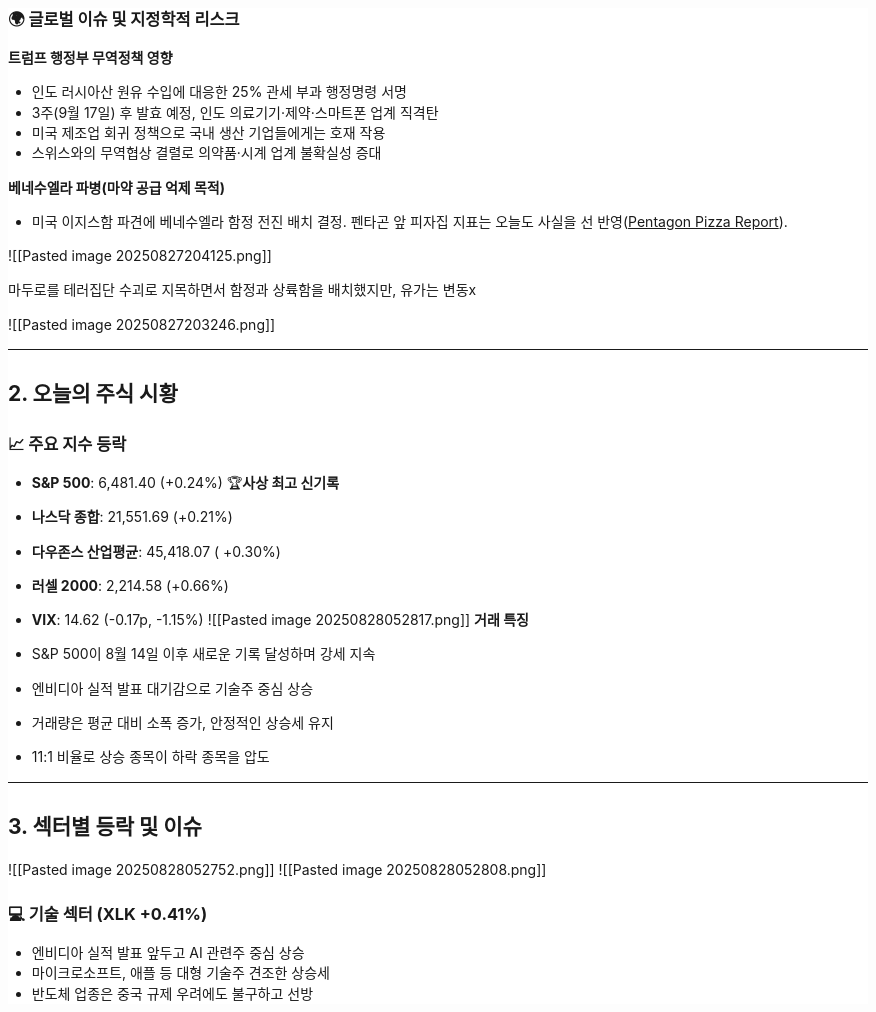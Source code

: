 ### 🌍 **글로벌 이슈 및 지정학적 리스크**

**트럼프 행정부 무역정책 영향**

- 인도 러시아산 원유 수입에 대응한 25% 관세 부과 행정명령 서명
- 3주(9월 17일) 후 발효 예정, 인도 의료기기·제약·스마트폰 업계 직격탄
- 미국 제조업 회귀 정책으로 국내 생산 기업들에게는 호재 작용
- 스위스와의 무역협상 결렬로 의약품·시계 업계 불확실성 증대

**베네수엘라 파병(마약 공급 억제 목적)**

- 미국 이지스함 파견에 베네수엘라 함정 전진 배치 결정. 펜타곤 앞 피자집 지표는 오늘도 사실을 선 반영([Pentagon Pizza Report](https://x.com/penpizzareport)). 

![[Pasted image 20250827204125.png]]

마두로를 테러집단 수괴로 지목하면서 함정과 상륙함을 배치했지만, 유가는 변동x

![[Pasted image 20250827203246.png]]

---

## 2. 오늘의 주식 시황

### 📈 **주요 지수 등락**

- **S&P 500**: 6,481.40 (+0.24%) 🏆**사상 최고 신기록**
- **나스닥 종합**: 21,551.69 (+0.21%)
- **다우존스 산업평균**: 45,418.07 ( +0.30%)
- **러셀 2000**: 2,214.58 (+0.66%)
- **VIX**: 14.62 (-0.17p, -1.15%)
![[Pasted image 20250828052817.png]]
**거래 특징**

- S&P 500이 8월 14일 이후 새로운 기록 달성하며 강세 지속
- 엔비디아 실적 발표 대기감으로 기술주 중심 상승
- 거래량은 평균 대비 소폭 증가, 안정적인 상승세 유지
- 11:1 비율로 상승 종목이 하락 종목을 압도

---

## 3. 섹터별 등락 및 이슈

![[Pasted image 20250828052752.png]]
![[Pasted image 20250828052808.png]]
### 💻 **기술 섹터 (XLK +0.41%)**

- 엔비디아 실적 발표 앞두고 AI 관련주 중심 상승
- 마이크로소프트, 애플 등 대형 기술주 견조한 상승세
- 반도체 업종은 중국 규제 우려에도 불구하고 선방
